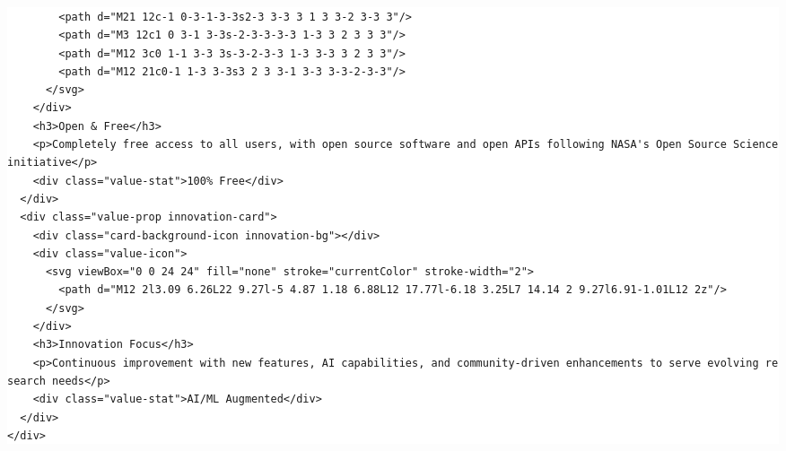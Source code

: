             <path d="M21 12c-1 0-3-1-3-3s2-3 3-3 3 1 3 3-2 3-3 3"/>
            <path d="M3 12c1 0 3-1 3-3s-2-3-3-3-3 1-3 3 2 3 3 3"/>
            <path d="M12 3c0 1-1 3-3 3s-3-2-3-3 1-3 3-3 3 2 3 3"/>
            <path d="M12 21c0-1 1-3 3-3s3 2 3 3-1 3-3 3-3-2-3-3"/>
          </svg>
        </div>
        <h3>Open & Free</h3>
        <p>Completely free access to all users, with open source software and open APIs following NASA's Open Source Science initiative</p>
        <div class="value-stat">100% Free</div>
      </div>
      <div class="value-prop innovation-card">
        <div class="card-background-icon innovation-bg"></div>
        <div class="value-icon">
          <svg viewBox="0 0 24 24" fill="none" stroke="currentColor" stroke-width="2">
            <path d="M12 2l3.09 6.26L22 9.27l-5 4.87 1.18 6.88L12 17.77l-6.18 3.25L7 14.14 2 9.27l6.91-1.01L12 2z"/>
          </svg>
        </div>
        <h3>Innovation Focus</h3>
        <p>Continuous improvement with new features, AI capabilities, and community-driven enhancements to serve evolving research needs</p>
        <div class="value-stat">AI/ML Augmented</div>
      </div>
    </div>
  </div>
</div>
